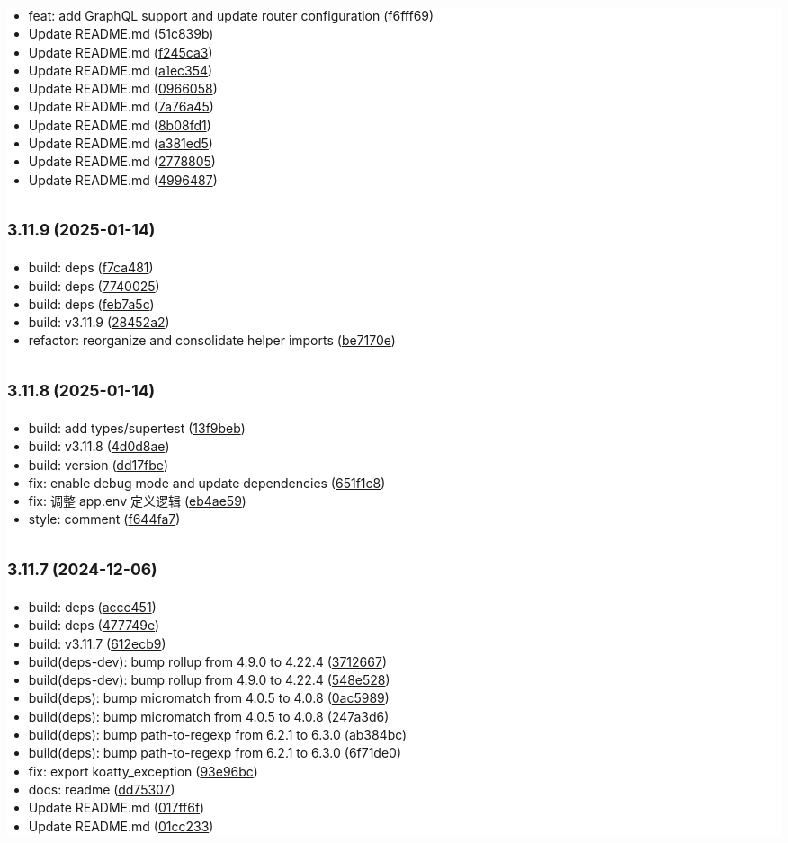 - feat: add GraphQL support and update router configuration ([f6fff69](https://github.com/thinkkoa/koatty/commit/f6fff69))
- Update README.md ([51c839b](https://github.com/thinkkoa/koatty/commit/51c839b))
- Update README.md ([f245ca3](https://github.com/thinkkoa/koatty/commit/f245ca3))
- Update README.md ([a1ec354](https://github.com/thinkkoa/koatty/commit/a1ec354))
- Update README.md ([0966058](https://github.com/thinkkoa/koatty/commit/0966058))
- Update README.md ([7a76a45](https://github.com/thinkkoa/koatty/commit/7a76a45))
- Update README.md ([8b08fd1](https://github.com/thinkkoa/koatty/commit/8b08fd1))
- Update README.md ([a381ed5](https://github.com/thinkkoa/koatty/commit/a381ed5))
- Update README.md ([2778805](https://github.com/thinkkoa/koatty/commit/2778805))
- Update README.md ([4996487](https://github.com/thinkkoa/koatty/commit/4996487))

## <small>3.11.9 (2025-01-14)</small>

- build: deps ([f7ca481](https://github.com/thinkkoa/koatty/commit/f7ca481))
- build: deps ([7740025](https://github.com/thinkkoa/koatty/commit/7740025))
- build: deps ([feb7a5c](https://github.com/thinkkoa/koatty/commit/feb7a5c))
- build: v3.11.9 ([28452a2](https://github.com/thinkkoa/koatty/commit/28452a2))
- refactor: reorganize and consolidate helper imports ([be7170e](https://github.com/thinkkoa/koatty/commit/be7170e))

## <small>3.11.8 (2025-01-14)</small>

- build: add types/supertest ([13f9beb](https://github.com/thinkkoa/koatty/commit/13f9beb))
- build: v3.11.8 ([4d0d8ae](https://github.com/thinkkoa/koatty/commit/4d0d8ae))
- build: version ([dd17fbe](https://github.com/thinkkoa/koatty/commit/dd17fbe))
- fix: enable debug mode and update dependencies ([651f1c8](https://github.com/thinkkoa/koatty/commit/651f1c8))
- fix: 调整 app.env 定义逻辑 ([eb4ae59](https://github.com/thinkkoa/koatty/commit/eb4ae59))
- style: comment ([f644fa7](https://github.com/thinkkoa/koatty/commit/f644fa7))

## <small>3.11.7 (2024-12-06)</small>

- build: deps ([accc451](https://github.com/thinkkoa/koatty/commit/accc451))
- build: deps ([477749e](https://github.com/thinkkoa/koatty/commit/477749e))
- build: v3.11.7 ([612ecb9](https://github.com/thinkkoa/koatty/commit/612ecb9))
- build(deps-dev): bump rollup from 4.9.0 to 4.22.4 ([3712667](https://github.com/thinkkoa/koatty/commit/3712667))
- build(deps-dev): bump rollup from 4.9.0 to 4.22.4 ([548e528](https://github.com/thinkkoa/koatty/commit/548e528))
- build(deps): bump micromatch from 4.0.5 to 4.0.8 ([0ac5989](https://github.com/thinkkoa/koatty/commit/0ac5989))
- build(deps): bump micromatch from 4.0.5 to 4.0.8 ([247a3d6](https://github.com/thinkkoa/koatty/commit/247a3d6))
- build(deps): bump path-to-regexp from 6.2.1 to 6.3.0 ([ab384bc](https://github.com/thinkkoa/koatty/commit/ab384bc))
- build(deps): bump path-to-regexp from 6.2.1 to 6.3.0 ([6f71de0](https://github.com/thinkkoa/koatty/commit/6f71de0))
- fix: export koatty_exception ([93e96bc](https://github.com/thinkkoa/koatty/commit/93e96bc))
- docs: readme ([dd75307](https://github.com/thinkkoa/koatty/commit/dd75307))
- Update README.md ([017ff6f](https://github.com/thinkkoa/koatty/commit/017ff6f))
- Update README.md ([01cc233](https://github.com/thinkkoa/koatty/commit/01cc233))
